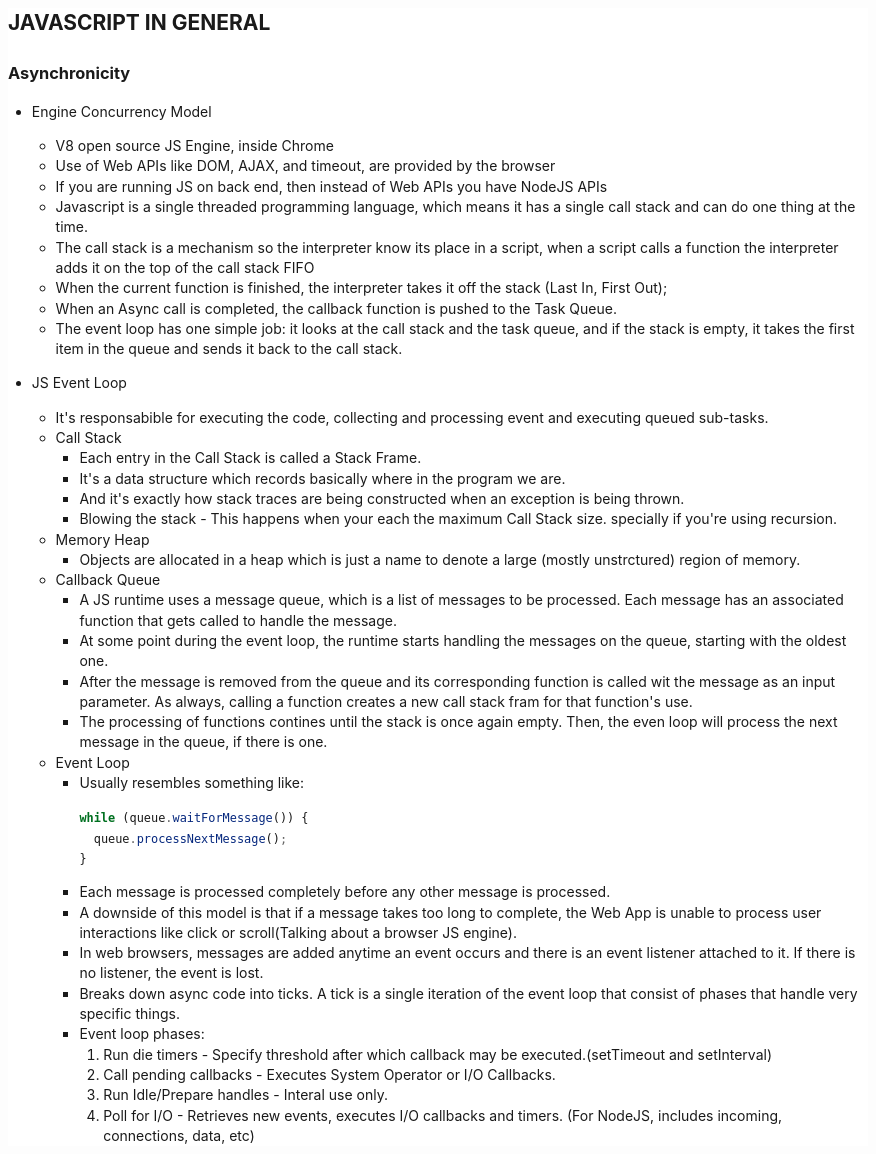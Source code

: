 
## JAVASCRIPT IN GENERAL

### Asynchronicity

- Engine Concurrency Model

  - V8 open source JS Engine, inside Chrome
  - Use of Web APIs like DOM, AJAX, and timeout, are provided by the browser
  - If you are running JS on back end, then instead of Web APIs you have NodeJS APIs
  - Javascript is a single threaded programming language, which means it has a single call stack and can do one thing at the time.
  - The call stack is a mechanism so the interpreter know its place in a script, when a script calls a function the interpreter adds it on the top of the call stack FIFO
  - When the current function is finished, the interpreter takes it off the stack (Last In, First Out);
  - When an Async call is completed, the callback function is pushed to the Task Queue.
  - The event loop has one simple job: it looks at the call stack and the task queue, and if the stack is empty, it takes the first item in the queue and sends it back to the call stack.

- JS Event Loop

  - It's responsabible for executing the code, collecting and processing event and executing queued sub-tasks.
  - Call Stack
    - Each entry in the Call Stack is called a Stack Frame.
    - It's a data structure which records basically where in the program we are.
    - And it's exactly how stack traces are being constructed when an exception is being thrown.
    - Blowing the stack - This happens when your each the maximum Call Stack size. specially if you're using recursion.
  - Memory Heap
    - Objects are allocated in a heap which is just a name to denote a large (mostly unstrctured) region of memory.
  - Callback Queue
    - A JS runtime uses a message queue, which is a list of messages to be processed. Each message has an associated function that gets called to handle the message.
    - At some point during the event loop, the runtime starts handling the messages on the queue, starting with the oldest one.
    - After the message is removed from the queue and its corresponding function is called wit the message as an input parameter. As always, calling a function creates a new call stack fram for that function's use.
    - The processing of functions contines until the stack is once again empty. Then, the even loop will process the next message in the queue, if there is one.
  - Event Loop
    - Usually resembles something like:
      ```javascript
      while (queue.waitForMessage()) {
        queue.processNextMessage();
      }
      ```
    - Each message is processed completely before any other message is processed.
    - A downside of this model is that if a message takes too long to complete, the Web App is unable to process user interactions like click or scroll(Talking about a browser JS engine).
    - In web browsers, messages are added anytime an event occurs and there is an event listener attached to it. If there is no listener, the event is lost.
    - Breaks down async code into ticks. A tick is a single iteration of the event loop that consist of phases that handle very specific things.
    - Event loop phases:
      1. Run die timers - Specify threshold after which callback may be executed.(setTimeout and setInterval)
      2. Call pending callbacks - Executes System Operator or I/O Callbacks.
      3. Run Idle/Prepare handles - Interal use only.
      4. Poll for I/O - Retrieves new events, executes I/O callbacks and timers. (For NodeJS, includes incoming, connections, data, etc)